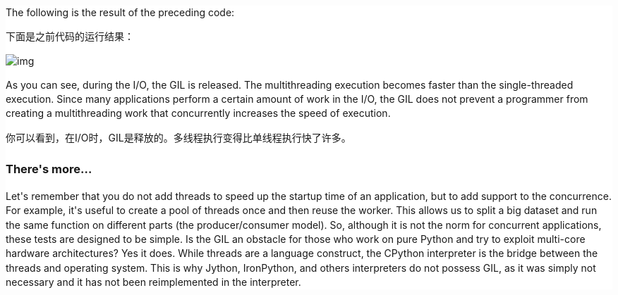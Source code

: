 The following is the result of the preceding code:  

下面是之前代码的运行结果：   

![img](iamges/chapter2_fourth_thread_performance_test.png)

As you can see, during the I/O, the GIL is released. The multithreading execution becomes faster than the single-threaded execution. Since many applications perform a certain amount of work in the I/O, the GIL does not prevent a programmer from creating a multithreading work that concurrently increases the speed of execution.  

你可以看到，在I/O时，GIL是释放的。多线程执行变得比单线程执行快了许多。

### There's more…

Let's remember that you do not add threads to speed up the startup time of an application, but to add support to the concurrence. For example, it's useful to create a pool of threads once and then reuse the worker. This allows us to split a big dataset and run the same function on different parts (the producer/consumer model). So, although it is not the norm for concurrent applications, these tests are designed to be simple. Is the GIL an obstacle for those who work on pure Python and try to exploit multi-core hardware architectures? Yes it does. While threads are a language construct, the CPython interpreter is the bridge between the threads and operating system. This is why Jython, IronPython, and others interpreters do not possess GIL, as it was simply not necessary and it has not been reimplemented in the interpreter.  

